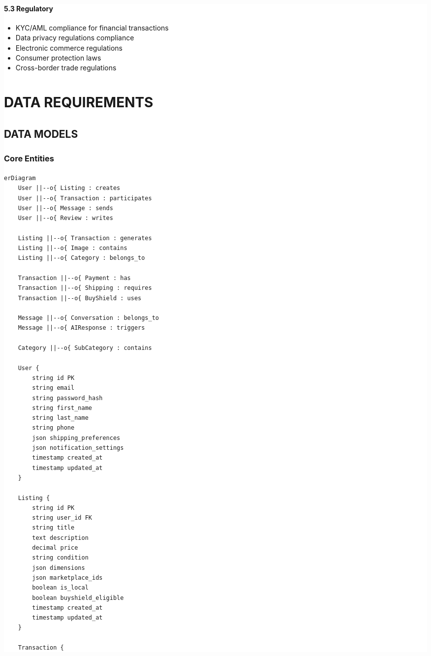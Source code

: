 #### 5.3 Regulatory
- KYC/AML compliance for financial transactions
- Data privacy regulations compliance
- Electronic commerce regulations
- Consumer protection laws
- Cross-border trade regulations

# DATA REQUIREMENTS

## DATA MODELS

### Core Entities

```mermaid
erDiagram
    User ||--o{ Listing : creates
    User ||--o{ Transaction : participates
    User ||--o{ Message : sends
    User ||--o{ Review : writes
    
    Listing ||--o{ Transaction : generates
    Listing ||--o{ Image : contains
    Listing ||--o{ Category : belongs_to
    
    Transaction ||--o{ Payment : has
    Transaction ||--o{ Shipping : requires
    Transaction ||--o{ BuyShield : uses
    
    Message ||--o{ Conversation : belongs_to
    Message ||--o{ AIResponse : triggers
    
    Category ||--o{ SubCategory : contains
    
    User {
        string id PK
        string email
        string password_hash
        string first_name
        string last_name
        string phone
        json shipping_preferences
        json notification_settings
        timestamp created_at
        timestamp updated_at
    }
    
    Listing {
        string id PK
        string user_id FK
        string title
        text description
        decimal price
        string condition
        json dimensions
        json marketplace_ids
        boolean is_local
        boolean buyshield_eligible
        timestamp created_at
        timestamp updated_at
    }
    
    Transaction {
```